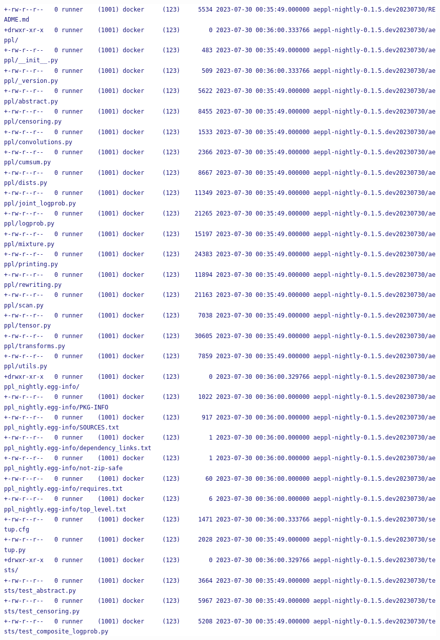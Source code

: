 ```diff
+-rw-r--r--   0 runner    (1001) docker     (123)     5534 2023-07-30 00:35:49.000000 aeppl-nightly-0.1.5.dev20230730/README.md
+drwxr-xr-x   0 runner    (1001) docker     (123)        0 2023-07-30 00:36:00.333766 aeppl-nightly-0.1.5.dev20230730/aeppl/
+-rw-r--r--   0 runner    (1001) docker     (123)      483 2023-07-30 00:35:49.000000 aeppl-nightly-0.1.5.dev20230730/aeppl/__init__.py
+-rw-r--r--   0 runner    (1001) docker     (123)      509 2023-07-30 00:36:00.333766 aeppl-nightly-0.1.5.dev20230730/aeppl/_version.py
+-rw-r--r--   0 runner    (1001) docker     (123)     5622 2023-07-30 00:35:49.000000 aeppl-nightly-0.1.5.dev20230730/aeppl/abstract.py
+-rw-r--r--   0 runner    (1001) docker     (123)     8455 2023-07-30 00:35:49.000000 aeppl-nightly-0.1.5.dev20230730/aeppl/censoring.py
+-rw-r--r--   0 runner    (1001) docker     (123)     1533 2023-07-30 00:35:49.000000 aeppl-nightly-0.1.5.dev20230730/aeppl/convolutions.py
+-rw-r--r--   0 runner    (1001) docker     (123)     2366 2023-07-30 00:35:49.000000 aeppl-nightly-0.1.5.dev20230730/aeppl/cumsum.py
+-rw-r--r--   0 runner    (1001) docker     (123)     8667 2023-07-30 00:35:49.000000 aeppl-nightly-0.1.5.dev20230730/aeppl/dists.py
+-rw-r--r--   0 runner    (1001) docker     (123)    11349 2023-07-30 00:35:49.000000 aeppl-nightly-0.1.5.dev20230730/aeppl/joint_logprob.py
+-rw-r--r--   0 runner    (1001) docker     (123)    21265 2023-07-30 00:35:49.000000 aeppl-nightly-0.1.5.dev20230730/aeppl/logprob.py
+-rw-r--r--   0 runner    (1001) docker     (123)    15197 2023-07-30 00:35:49.000000 aeppl-nightly-0.1.5.dev20230730/aeppl/mixture.py
+-rw-r--r--   0 runner    (1001) docker     (123)    24383 2023-07-30 00:35:49.000000 aeppl-nightly-0.1.5.dev20230730/aeppl/printing.py
+-rw-r--r--   0 runner    (1001) docker     (123)    11894 2023-07-30 00:35:49.000000 aeppl-nightly-0.1.5.dev20230730/aeppl/rewriting.py
+-rw-r--r--   0 runner    (1001) docker     (123)    21163 2023-07-30 00:35:49.000000 aeppl-nightly-0.1.5.dev20230730/aeppl/scan.py
+-rw-r--r--   0 runner    (1001) docker     (123)     7038 2023-07-30 00:35:49.000000 aeppl-nightly-0.1.5.dev20230730/aeppl/tensor.py
+-rw-r--r--   0 runner    (1001) docker     (123)    30605 2023-07-30 00:35:49.000000 aeppl-nightly-0.1.5.dev20230730/aeppl/transforms.py
+-rw-r--r--   0 runner    (1001) docker     (123)     7859 2023-07-30 00:35:49.000000 aeppl-nightly-0.1.5.dev20230730/aeppl/utils.py
+drwxr-xr-x   0 runner    (1001) docker     (123)        0 2023-07-30 00:36:00.329766 aeppl-nightly-0.1.5.dev20230730/aeppl_nightly.egg-info/
+-rw-r--r--   0 runner    (1001) docker     (123)     1022 2023-07-30 00:36:00.000000 aeppl-nightly-0.1.5.dev20230730/aeppl_nightly.egg-info/PKG-INFO
+-rw-r--r--   0 runner    (1001) docker     (123)      917 2023-07-30 00:36:00.000000 aeppl-nightly-0.1.5.dev20230730/aeppl_nightly.egg-info/SOURCES.txt
+-rw-r--r--   0 runner    (1001) docker     (123)        1 2023-07-30 00:36:00.000000 aeppl-nightly-0.1.5.dev20230730/aeppl_nightly.egg-info/dependency_links.txt
+-rw-r--r--   0 runner    (1001) docker     (123)        1 2023-07-30 00:36:00.000000 aeppl-nightly-0.1.5.dev20230730/aeppl_nightly.egg-info/not-zip-safe
+-rw-r--r--   0 runner    (1001) docker     (123)       60 2023-07-30 00:36:00.000000 aeppl-nightly-0.1.5.dev20230730/aeppl_nightly.egg-info/requires.txt
+-rw-r--r--   0 runner    (1001) docker     (123)        6 2023-07-30 00:36:00.000000 aeppl-nightly-0.1.5.dev20230730/aeppl_nightly.egg-info/top_level.txt
+-rw-r--r--   0 runner    (1001) docker     (123)     1471 2023-07-30 00:36:00.333766 aeppl-nightly-0.1.5.dev20230730/setup.cfg
+-rw-r--r--   0 runner    (1001) docker     (123)     2028 2023-07-30 00:35:49.000000 aeppl-nightly-0.1.5.dev20230730/setup.py
+drwxr-xr-x   0 runner    (1001) docker     (123)        0 2023-07-30 00:36:00.329766 aeppl-nightly-0.1.5.dev20230730/tests/
+-rw-r--r--   0 runner    (1001) docker     (123)     3664 2023-07-30 00:35:49.000000 aeppl-nightly-0.1.5.dev20230730/tests/test_abstract.py
+-rw-r--r--   0 runner    (1001) docker     (123)     5967 2023-07-30 00:35:49.000000 aeppl-nightly-0.1.5.dev20230730/tests/test_censoring.py
+-rw-r--r--   0 runner    (1001) docker     (123)     5208 2023-07-30 00:35:49.000000 aeppl-nightly-0.1.5.dev20230730/tests/test_composite_logprob.py
```